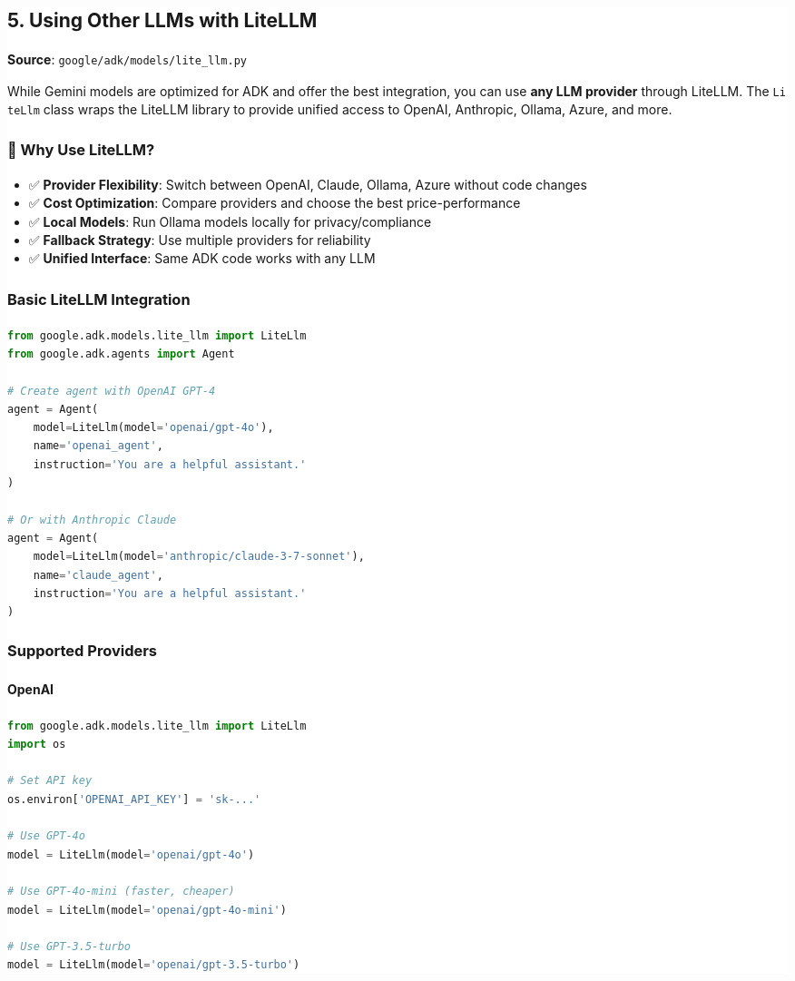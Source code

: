 
## 5. Using Other LLMs with LiteLLM

**Source**: `google/adk/models/lite_llm.py`

While Gemini models are optimized for ADK and offer the best integration, you can use **any LLM provider** through LiteLLM. The `LiteLlm` class wraps the LiteLLM library to provide unified access to OpenAI, Anthropic, Ollama, Azure, and more.

### 🌟 Why Use LiteLLM?

- ✅ **Provider Flexibility**: Switch between OpenAI, Claude, Ollama, Azure without code changes
- ✅ **Cost Optimization**: Compare providers and choose the best price-performance
- ✅ **Local Models**: Run Ollama models locally for privacy/compliance
- ✅ **Fallback Strategy**: Use multiple providers for reliability
- ✅ **Unified Interface**: Same ADK code works with any LLM

### Basic LiteLLM Integration

```python
from google.adk.models.lite_llm import LiteLlm
from google.adk.agents import Agent

# Create agent with OpenAI GPT-4
agent = Agent(
    model=LiteLlm(model='openai/gpt-4o'),
    name='openai_agent',
    instruction='You are a helpful assistant.'
)

# Or with Anthropic Claude
agent = Agent(
    model=LiteLlm(model='anthropic/claude-3-7-sonnet'),
    name='claude_agent',
    instruction='You are a helpful assistant.'
)
```

### Supported Providers

#### OpenAI

```python
from google.adk.models.lite_llm import LiteLlm
import os

# Set API key
os.environ['OPENAI_API_KEY'] = 'sk-...'

# Use GPT-4o
model = LiteLlm(model='openai/gpt-4o')

# Use GPT-4o-mini (faster, cheaper)
model = LiteLlm(model='openai/gpt-4o-mini')

# Use GPT-3.5-turbo
model = LiteLlm(model='openai/gpt-3.5-turbo')
```
